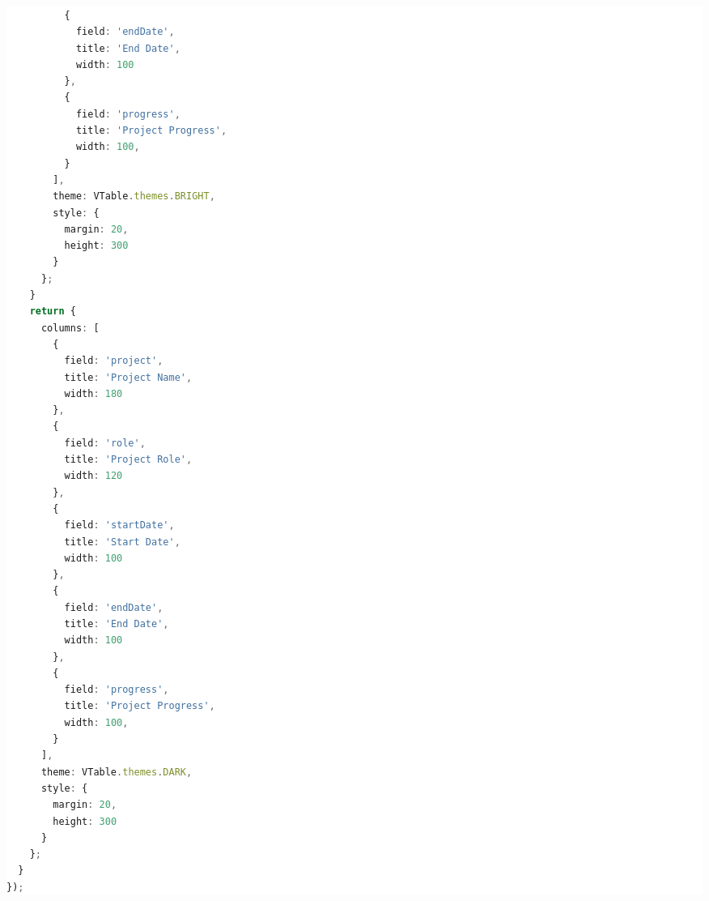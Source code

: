 ```typescript
          {
            field: 'endDate',
            title: 'End Date',
            width: 100
          },
          {
            field: 'progress',
            title: 'Project Progress',
            width: 100,
          }
        ],
        theme: VTable.themes.BRIGHT,
        style: {
          margin: 20,
          height: 300
        }
      };
    }
    return {
      columns: [
        {
          field: 'project',
          title: 'Project Name',
          width: 180
        },
        {
          field: 'role',
          title: 'Project Role',
          width: 120
        },
        {
          field: 'startDate',
          title: 'Start Date',
          width: 100
        },
        {
          field: 'endDate',
          title: 'End Date',
          width: 100
        },
        {
          field: 'progress',
          title: 'Project Progress',
          width: 100,
        }
      ],
      theme: VTable.themes.DARK,
      style: {
        margin: 20,
        height: 300
      }
    };
  }
});
```
